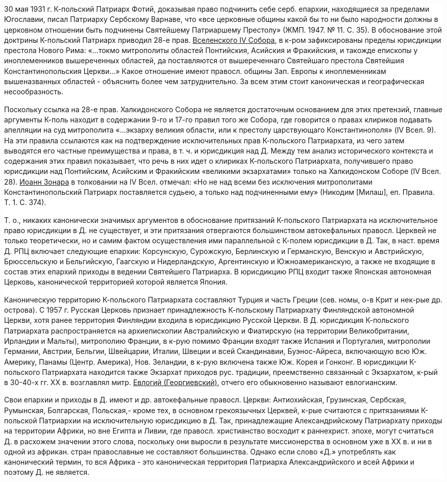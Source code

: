 30 мая 1931 г. К-польский Патриарх Фотий, доказывая право подчинить себе серб. епархии, находящиеся за пределами Югославии, писал Патриарху Сербскому Варнаве, что «все церковные общины какой бы то ни было народности должны в церковном отношении быть подчинены Святейшему Патриаршему Престолу» (ЖМП. 1947. № 11. С. 35). В обоснование этой доктрины К-польский Патриарх приводил 28-е прав. [Вселенского IV Собора](<https://pravenc.ru/text/Вселенский IV Собор.html>), в к-ром зафиксированы пределы юрисдикции престола Нового Рима: «...токмо митрополиты областей Понтийския, Асийския и Фракийския, и такожде епископы у иноплеменников вышереченных областей, да поставляются от вышереченнаго Святейшаго престола Святейшия Константинопольския Церкви...» Какое отношение имеют правосл. общины Зап. Европы к иноплеменникам вышеназванных областей - объяснить более чем затруднительно. За всем этим стоит каноническая и географическая несообразность.

Поскольку ссылка на 28-е прав. Халкидонского Собора не является достаточным основанием для этих претензий, главные аргументы К-поль находит в содержании 9-го и 17-го правил того же Собора, где говорится о правах клириков подавать апелляции на суд митрополита «...экзарху великия области, или к престолу царствующаго Константинополя» (IV Всел. 9). На эти правила ссылаются как на подтверждение исключительных прав К-польского Патриархата, из чего затем выводятся его частные преимущества и права, в т. ч. и юрисдикция над Д. Между тем анализ исторического контекста и содержания этих правил показывает, что речь в них идет о клириках К-польского Патриархата, получившего право юрисдикции над Понтийским, Асийским и Фракийским «великими экзархатами» только на Халкидонском Соборе (IV Всел. 28). [Иоанн Зонара](<https://pravenc.ru/text/Иоанн Зонара.html>) в толковании на IV Всел. отмечал: «Но не над всеми без исключения митрополитами Константинопольский Патриарх поставляется судьею, а только над подчиненными ему» (Никодим [Милаш], еп. Правила. Т. 1. С. 374).

Т. о., никаких канонически значимых аргументов в обоснование притязаний К-польского Патриархата на исключительное право юрисдикции в Д. не существует, и эти притязания отвергаются большинством автокефальных правосл. Церквей не только теоретически, но и самим фактом осуществления ими параллельной с К-полем юрисдикции в Д. Так, в наст. время Д. РПЦ включает следующие епархии: Корсунскую, Сурожскую, Берлинскую и Германскую, Венскую и Австрийскую, Брюссельскую и Бельгийскую, Гаагскую и Нидерландскую, Аргентинскую и Южноамериканскую, а также не входящие в состав этих епархий приходы в ведении Святейшего Патриарха. В юрисдикцию РПЦ входит также Японская автономная Церковь, канонической территорией которой является Япония.

Каноническую территорию К-польского Патриархата составляют Турция и часть Греции (сев. номы, о-в Крит и нек-рые др. острова). С 1957 г. Русская Церковь признает принадлежность К-польскому Патриархату Финляндской автономной Церкви, хотя ранее территория Финляндии входила в юрисдикцию Русской Церкви. В Д. юрисдикция К-польского Патриархата распространяется на архиепископии Австралийскую и Фиатирскую (на территории Великобритании, Ирландии и Мальты), митрополию Франции, в к-рую помимо Франции входят также Испания и Португалия, митрополии Германии, Австрии, Бельгии, Швейцарии, Италии, Швеции и всей Скандинавии, Буэнос-Айреса, включающую всю Юж. Америку, Панамы (Центр. Америка), Нов. Зеландии, в к-рую включена также Юж. Корея и Гонконг. В юрисдикции К-польского Патриархата находится также Экзархат приходов рус. традиции, преемственно связанный с Экзархатом, к-рый в 30-40-х гг. XX в. возглавлял митр. [Евлогий (Георгиевский)](<https://pravenc.ru/text/Евлогий (Георгиевский).html>), отчего его обыкновенно называют евлогианским.

Свои епархии и приходы в Д. имеют и др. автокефальные правосл. Церкви: Антиохийская, Грузинская, Сербская, Румынская, Болгарская, Польская,- кроме тех, в основном грекоязычных Церквей, к-рые считаются с притязаниями К-польской Патриархии на исключительную юрисдикцию в Д. Так, принадлежащие Александрийскому Патриархату приходы на территории Африки, но вне Египта и Ливии, где правосл. христианство восходит к раннехрист. эпохе, могут считаться Д. в расхожем значении этого слова, поскольку они выросли в результате миссионерства в основном уже в XX в. и ни в одной из африкан. стран православные не составляют большинства. Однако если слово «Д.» употреблять как канонический термин, то вся Африка - это каноническая территория Патриарха Александрийского и всей Африки и поэтому Д. не является.
